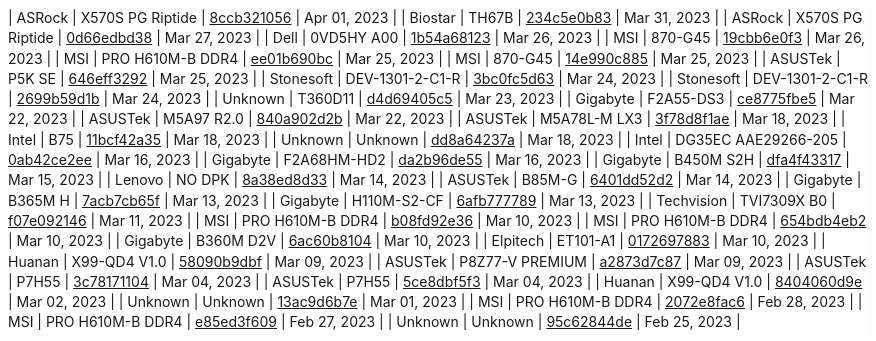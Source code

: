 | ASRock        | X570S PG Riptide            | [8ccb321056](https://bsd-hardware.info/?probe=8ccb321056) | Apr 01, 2023 |
| Biostar       | TH67B                       | [234c5e0b83](https://bsd-hardware.info/?probe=234c5e0b83) | Mar 31, 2023 |
| ASRock        | X570S PG Riptide            | [0d66edbd38](https://bsd-hardware.info/?probe=0d66edbd38) | Mar 27, 2023 |
| Dell          | 0VD5HY A00                  | [1b54a68123](https://bsd-hardware.info/?probe=1b54a68123) | Mar 26, 2023 |
| MSI           | 870-G45                     | [19cbb6e0f3](https://bsd-hardware.info/?probe=19cbb6e0f3) | Mar 26, 2023 |
| MSI           | PRO H610M-B DDR4            | [ee01b690bc](https://bsd-hardware.info/?probe=ee01b690bc) | Mar 25, 2023 |
| MSI           | 870-G45                     | [14e990c885](https://bsd-hardware.info/?probe=14e990c885) | Mar 25, 2023 |
| ASUSTek       | P5K SE                      | [646eff3292](https://bsd-hardware.info/?probe=646eff3292) | Mar 25, 2023 |
| Stonesoft     | DEV-1301-2-C1-R             | [3bc0fc5d63](https://bsd-hardware.info/?probe=3bc0fc5d63) | Mar 24, 2023 |
| Stonesoft     | DEV-1301-2-C1-R             | [2699b59d1b](https://bsd-hardware.info/?probe=2699b59d1b) | Mar 24, 2023 |
| Unknown       | T360D11                     | [d4d69405c5](https://bsd-hardware.info/?probe=d4d69405c5) | Mar 23, 2023 |
| Gigabyte      | F2A55-DS3                   | [ce8775fbe5](https://bsd-hardware.info/?probe=ce8775fbe5) | Mar 22, 2023 |
| ASUSTek       | M5A97 R2.0                  | [840a902d2b](https://bsd-hardware.info/?probe=840a902d2b) | Mar 22, 2023 |
| ASUSTek       | M5A78L-M LX3                | [3f78d8f1ae](https://bsd-hardware.info/?probe=3f78d8f1ae) | Mar 18, 2023 |
| Intel         | B75                         | [11bcf42a35](https://bsd-hardware.info/?probe=11bcf42a35) | Mar 18, 2023 |
| Unknown       | Unknown                     | [dd8a64237a](https://bsd-hardware.info/?probe=dd8a64237a) | Mar 18, 2023 |
| Intel         | DG35EC AAE29266-205         | [0ab42ce2ee](https://bsd-hardware.info/?probe=0ab42ce2ee) | Mar 16, 2023 |
| Gigabyte      | F2A68HM-HD2                 | [da2b96de55](https://bsd-hardware.info/?probe=da2b96de55) | Mar 16, 2023 |
| Gigabyte      | B450M S2H                   | [dfa4f43317](https://bsd-hardware.info/?probe=dfa4f43317) | Mar 15, 2023 |
| Lenovo        | NO DPK                      | [8a38ed8d33](https://bsd-hardware.info/?probe=8a38ed8d33) | Mar 14, 2023 |
| ASUSTek       | B85M-G                      | [6401dd52d2](https://bsd-hardware.info/?probe=6401dd52d2) | Mar 14, 2023 |
| Gigabyte      | B365M H                     | [7acb7cb65f](https://bsd-hardware.info/?probe=7acb7cb65f) | Mar 13, 2023 |
| Gigabyte      | H110M-S2-CF                 | [6afb777789](https://bsd-hardware.info/?probe=6afb777789) | Mar 13, 2023 |
| Techvision    | TVI7309X B0                 | [f07e092146](https://bsd-hardware.info/?probe=f07e092146) | Mar 11, 2023 |
| MSI           | PRO H610M-B DDR4            | [b08fd92e36](https://bsd-hardware.info/?probe=b08fd92e36) | Mar 10, 2023 |
| MSI           | PRO H610M-B DDR4            | [654bdb4eb2](https://bsd-hardware.info/?probe=654bdb4eb2) | Mar 10, 2023 |
| Gigabyte      | B360M D2V                   | [6ac60b8104](https://bsd-hardware.info/?probe=6ac60b8104) | Mar 10, 2023 |
| Elpitech      | ET101-A1                    | [0172697883](https://bsd-hardware.info/?probe=0172697883) | Mar 10, 2023 |
| Huanan        | X99-QD4 V1.0                | [58090b9dbf](https://bsd-hardware.info/?probe=58090b9dbf) | Mar 09, 2023 |
| ASUSTek       | P8Z77-V PREMIUM             | [a2873d7c87](https://bsd-hardware.info/?probe=a2873d7c87) | Mar 09, 2023 |
| ASUSTek       | P7H55                       | [3c78171104](https://bsd-hardware.info/?probe=3c78171104) | Mar 04, 2023 |
| ASUSTek       | P7H55                       | [5ce8dbf5f3](https://bsd-hardware.info/?probe=5ce8dbf5f3) | Mar 04, 2023 |
| Huanan        | X99-QD4 V1.0                | [8404060d9e](https://bsd-hardware.info/?probe=8404060d9e) | Mar 02, 2023 |
| Unknown       | Unknown                     | [13ac9d6b7e](https://bsd-hardware.info/?probe=13ac9d6b7e) | Mar 01, 2023 |
| MSI           | PRO H610M-B DDR4            | [2072e8fac6](https://bsd-hardware.info/?probe=2072e8fac6) | Feb 28, 2023 |
| MSI           | PRO H610M-B DDR4            | [e85ed3f609](https://bsd-hardware.info/?probe=e85ed3f609) | Feb 27, 2023 |
| Unknown       | Unknown                     | [95c62844de](https://bsd-hardware.info/?probe=95c62844de) | Feb 25, 2023 |